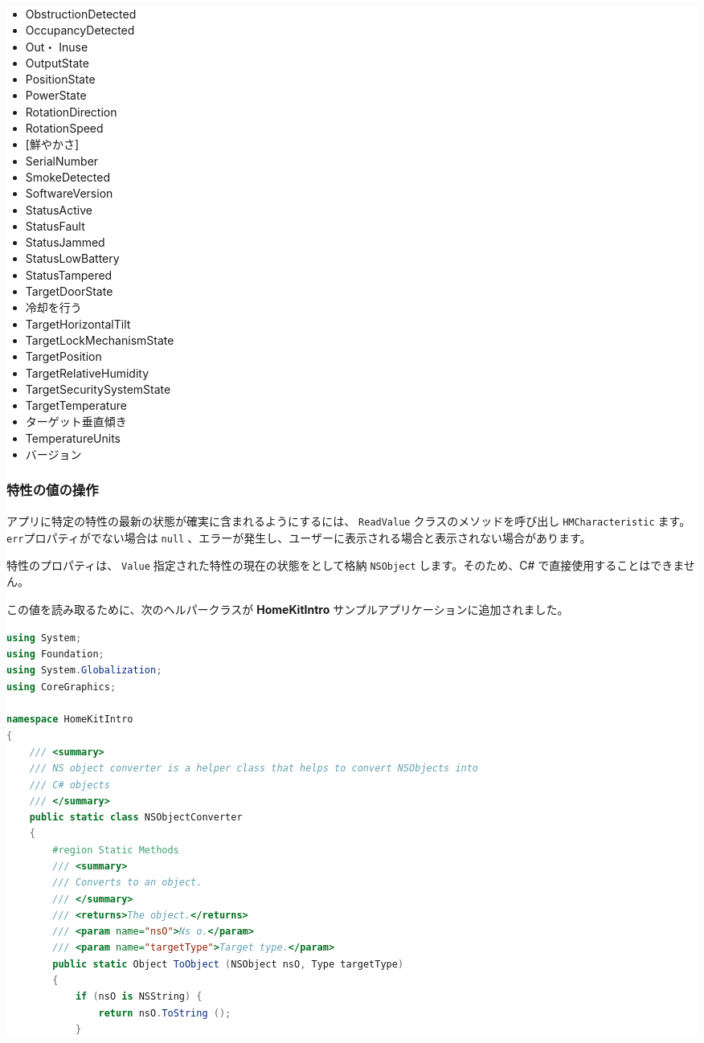 - ObstructionDetected
- OccupancyDetected
- Out・ Inuse
- OutputState
- PositionState
- PowerState
- RotationDirection
- RotationSpeed
- [鮮やかさ]
- SerialNumber
- SmokeDetected
- SoftwareVersion
- StatusActive
- StatusFault
- StatusJammed
- StatusLowBattery
- StatusTampered
- TargetDoorState
- 冷却を行う
- TargetHorizontalTilt
- TargetLockMechanismState
- TargetPosition
- TargetRelativeHumidity
- TargetSecuritySystemState
- TargetTemperature
- ターゲット垂直傾き
- TemperatureUnits
- バージョン

### <a name="working-with-a-characteristics-value"></a>特性の値の操作

アプリに特定の特性の最新の状態が確実に含まれるようにするには、 `ReadValue` クラスのメソッドを呼び出し `HMCharacteristic` ます。 `err`プロパティがでない場合は `null` 、エラーが発生し、ユーザーに表示される場合と表示されない場合があります。

特性のプロパティは、 `Value` 指定された特性の現在の状態をとして格納 `NSObject` します。そのため、C# で直接使用することはできません。

この値を読み取るために、次のヘルパークラスが **HomeKitIntro** サンプルアプリケーションに追加されました。

```csharp
using System;
using Foundation;
using System.Globalization;
using CoreGraphics;

namespace HomeKitIntro
{
    /// <summary>
    /// NS object converter is a helper class that helps to convert NSObjects into
    /// C# objects
    /// </summary>
    public static class NSObjectConverter
    {
        #region Static Methods
        /// <summary>
        /// Converts to an object.
        /// </summary>
        /// <returns>The object.</returns>
        /// <param name="nsO">Ns o.</param>
        /// <param name="targetType">Target type.</param>
        public static Object ToObject (NSObject nsO, Type targetType)
        {
            if (nsO is NSString) {
                return nsO.ToString ();
            }
```
